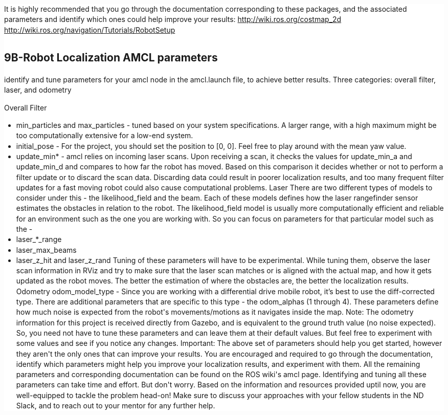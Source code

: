 
It is highly recommended that you go through the documentation corresponding to these packages, and the associated parameters and identify which ones could help improve your results:
http://wiki.ros.org/costmap_2d
http://wiki.ros.org/navigation/Tutorials/RobotSetup


## 9B-Robot Localization AMCL parameters ##
identify and tune parameters for your amcl node in the amcl.launch file, to achieve better results. Three categories: overall filter, laser, and odometry


Overall Filter
* min_particles and max_particles - tuned based on your system specifications. A larger range, with a high maximum might be too computationally extensive for a low-end system.
* initial_pose - For the project, you should set the position to [0, 0]. Feel free to play around with the mean yaw value.
* update_min* - amcl relies on incoming laser scans. Upon receiving a scan, it checks the values for update_min_a and update_min_d and compares to how far the robot has moved. Based on this comparison it decides whether or not to perform a filter update or to discard the scan data. Discarding data could result in poorer localization results, and too many frequent filter updates for a fast moving robot could also cause computational problems.
Laser
There are two different types of models to consider under this - the likelihood_field and the beam. Each of these models defines how the laser rangefinder sensor estimates the obstacles in relation to the robot.
The likelihood_field model is usually more computationally efficient and reliable for an environment such as the one you are working with. So you can focus on parameters for that particular model such as the -
* laser_*_range
* laser_max_beams
* laser_z_hit and laser_z_rand
Tuning of these parameters will have to be experimental. While tuning them, observe the laser scan information in RViz and try to make sure that the laser scan matches or is aligned with the actual map, and how it gets updated as the robot moves. The better the estimation of where the obstacles are, the better the localization results.
Odometry
odom_model_type - Since you are working with a differential drive mobile robot, it’s best to use the diff-corrected type. There are additional parameters that are specific to this type - the odom_alphas (1 through 4). These parameters define how much noise is expected from the robot's movements/motions as it navigates inside the map.
Note: The odometry information for this project is received directly from Gazebo, and is equivalent to the ground truth value (no noise expected). So, you need not have to tune these parameters and can leave them at their default values. But feel free to experiment with some values and see if you notice any changes.
Important: The above set of parameters should help you get started, however they aren't the only ones that can improve your results. You are encouraged and required to go through the documentation, identify which parameters might help you improve your localization results, and experiment with them. All the remaining parameters and corresponding documentation can be found on the ROS wiki's amcl page.
Identifying and tuning all these parameters can take time and effort. But don't worry. Based on the information and resources provided uptil now, you are well-equipped to tackle the problem head-on! Make sure to discuss your approaches with your fellow students in the ND Slack, and to reach out to your mentor for any further help.
